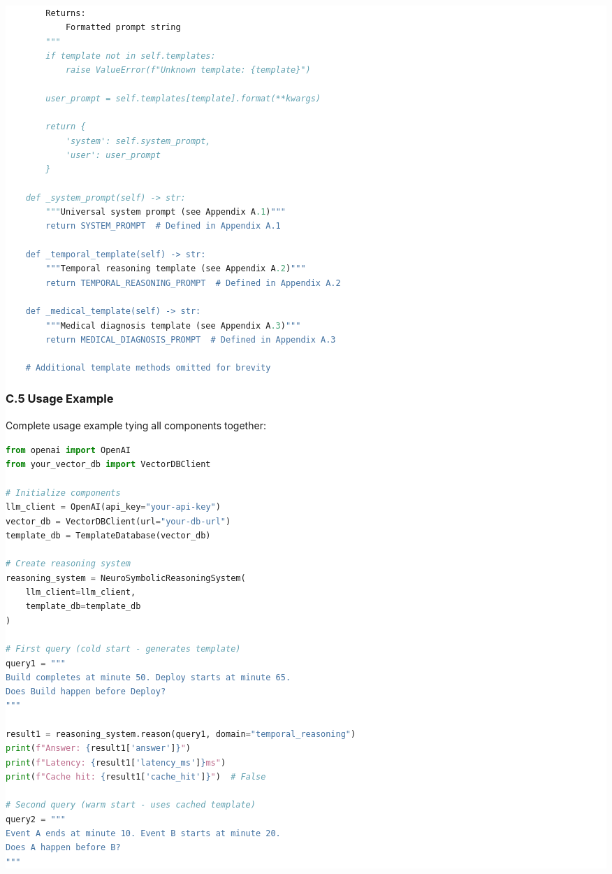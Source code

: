 ```python
        Returns:
            Formatted prompt string
        """
        if template not in self.templates:
            raise ValueError(f"Unknown template: {template}")

        user_prompt = self.templates[template].format(**kwargs)

        return {
            'system': self.system_prompt,
            'user': user_prompt
        }

    def _system_prompt(self) -> str:
        """Universal system prompt (see Appendix A.1)"""
        return SYSTEM_PROMPT  # Defined in Appendix A.1

    def _temporal_template(self) -> str:
        """Temporal reasoning template (see Appendix A.2)"""
        return TEMPORAL_REASONING_PROMPT  # Defined in Appendix A.2

    def _medical_template(self) -> str:
        """Medical diagnosis template (see Appendix A.3)"""
        return MEDICAL_DIAGNOSIS_PROMPT  # Defined in Appendix A.3

    # Additional template methods omitted for brevity
```

### C.5 Usage Example

Complete usage example tying all components together:

```python
from openai import OpenAI
from your_vector_db import VectorDBClient

# Initialize components
llm_client = OpenAI(api_key="your-api-key")
vector_db = VectorDBClient(url="your-db-url")
template_db = TemplateDatabase(vector_db)

# Create reasoning system
reasoning_system = NeuroSymbolicReasoningSystem(
    llm_client=llm_client,
    template_db=template_db
)

# First query (cold start - generates template)
query1 = """
Build completes at minute 50. Deploy starts at minute 65.
Does Build happen before Deploy?
"""

result1 = reasoning_system.reason(query1, domain="temporal_reasoning")
print(f"Answer: {result1['answer']}")
print(f"Latency: {result1['latency_ms']}ms")
print(f"Cache hit: {result1['cache_hit']}")  # False

# Second query (warm start - uses cached template)
query2 = """
Event A ends at minute 10. Event B starts at minute 20.
Does A happen before B?
"""

```